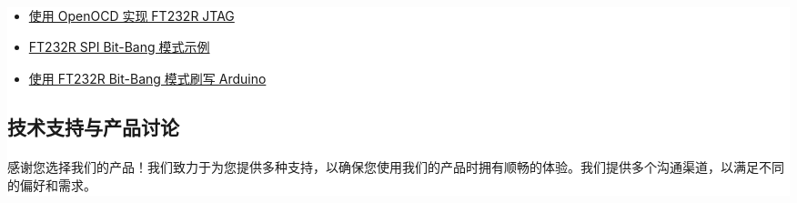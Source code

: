 *   [使用 OpenOCD 实现 FT232R JTAG](http://vak.ru/doku.php/proj/bitbang/bitbang-jtag)

*   [FT232R SPI Bit-Bang 模式示例](http://openschemes.com/2009/11/05/bit-banging-spi-on-arduinos-ft232rl/)

*   [使用 FT232R Bit-Bang 模式刷写 Arduino](http://www.geocities.co.jp/arduino_diecimila/bootloader/index_en.html)

## 技术支持与产品讨论

感谢您选择我们的产品！我们致力于为您提供多种支持，以确保您使用我们的产品时拥有顺畅的体验。我们提供多个沟通渠道，以满足不同的偏好和需求。

<div class="button_tech_support_container">
<a href="https://forum.seeedstudio.com/" class="button_forum"></a> 
<a href="https://www.seeedstudio.com/contacts" class="button_email"></a>
</div>

<div class="button_tech_support_container">
<a href="https://discord.gg/eWkprNDMU7" class="button_discord"></a> 
<a href="https://github.com/Seeed-Studio/wiki-documents/discussions/69" class="button_discussion"></a>
</div>
